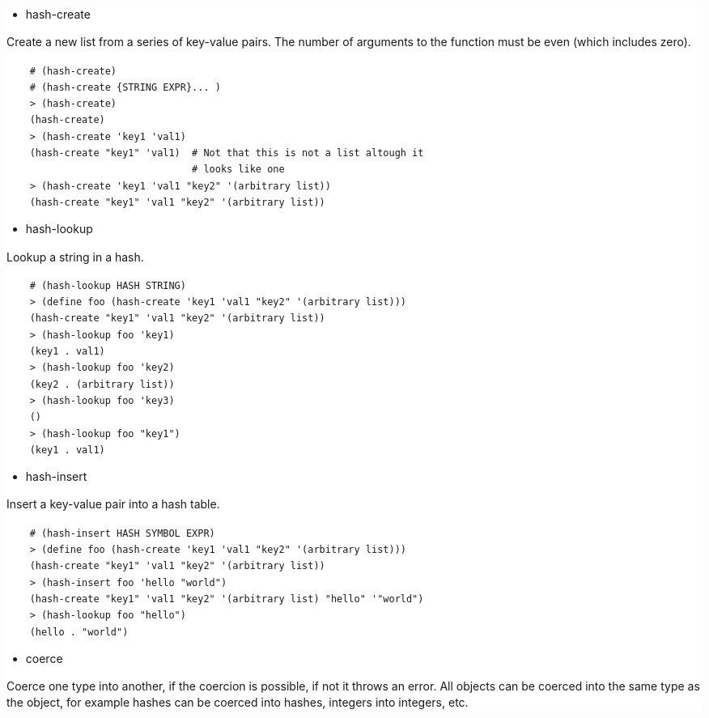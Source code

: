 * hash-create

Create a new list from a series of key-value pairs. The number of arguments to
the function must be even (which includes zero).

        # (hash-create)
        # (hash-create {STRING EXPR}... )
        > (hash-create)
        (hash-create)
        > (hash-create 'key1 'val1)
        (hash-create "key1" 'val1)  # Not that this is not a list altough it
                                    # looks like one
        > (hash-create 'key1 'val1 "key2" '(arbitrary list))
        (hash-create "key1" 'val1 "key2" '(arbitrary list))

* hash-lookup

Lookup a string in a hash.

        # (hash-lookup HASH STRING)
        > (define foo (hash-create 'key1 'val1 "key2" '(arbitrary list)))
        (hash-create "key1" 'val1 "key2" '(arbitrary list))
        > (hash-lookup foo 'key1)
        (key1 . val1)
        > (hash-lookup foo 'key2)
        (key2 . (arbitrary list))
        > (hash-lookup foo 'key3)
        ()
        > (hash-lookup foo "key1")
        (key1 . val1)

* hash-insert

Insert a key-value pair into a hash table.

        # (hash-insert HASH SYMBOL EXPR)
        > (define foo (hash-create 'key1 'val1 "key2" '(arbitrary list)))
        (hash-create "key1" 'val1 "key2" '(arbitrary list))
        > (hash-insert foo 'hello "world")
        (hash-create "key1" 'val1 "key2" '(arbitrary list) "hello" '"world")
        > (hash-lookup foo "hello")
        (hello . "world")

* coerce

Coerce one type into another, if the coercion is possible, if not it throws an
error. All objects can be coerced into the same type as the object, for example
hashes can be coerced into hashes, integers into integers, etc.
